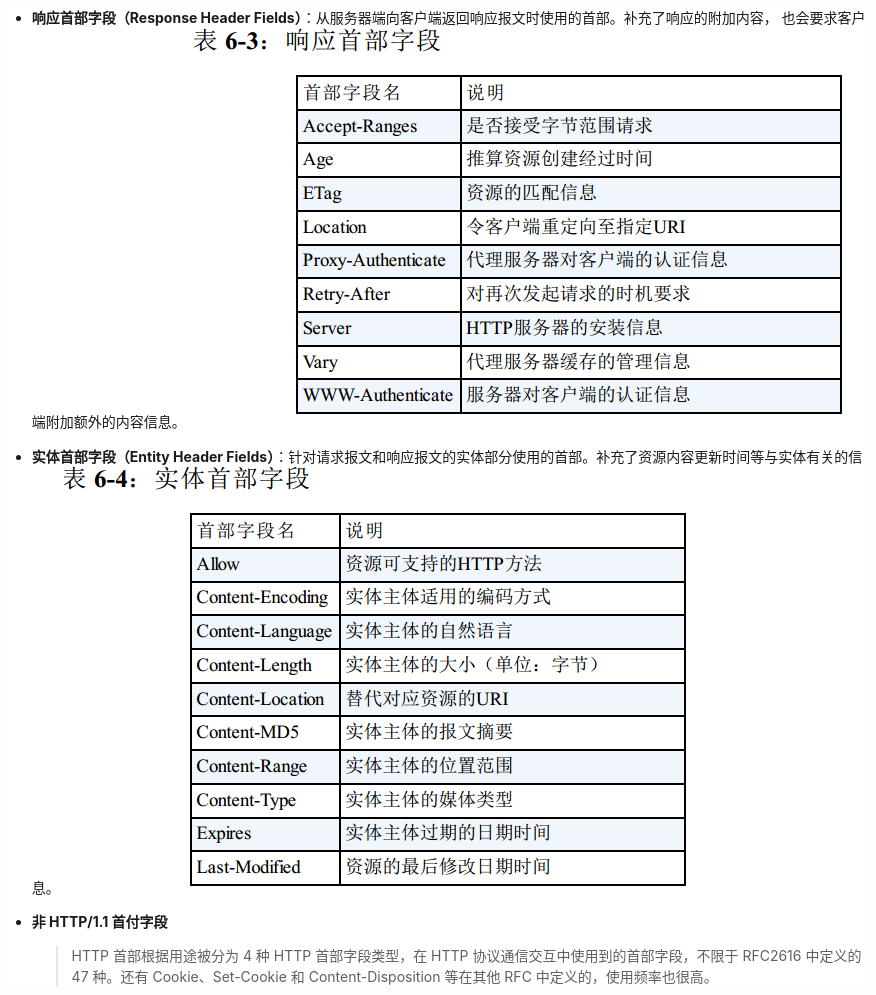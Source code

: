 
- **响应首部字段（Response Header Fields）**：从服务器端向客户端返回响应报文时使用的首部。补充了响应的附加内容， 也会要求客户端附加额外的内容信息。
  ![asserts/3525337328-5ae28559d373c_articlex.png](asserts/3525337328-5ae28559d373c_articlex.png)

- **实体首部字段（Entity Header Fields）**：针对请求报文和响应报文的实体部分使用的首部。补充了资源内容更新时间等与实体有关的信息。
  ![asserts/3062154285-5ae28563a0480_articlex.png](asserts/3062154285-5ae28563a0480_articlex.png)
- **非 HTTP/1.1 首付字段**

  > HTTP 首部根据用途被分为 4 种 HTTP 首部字段类型，在 HTTP 协议通信交互中使用到的首部字段，不限于 RFC2616 中定义的 47 种。还有 Cookie、Set-Cookie 和 Content-Disposition 等在其他 RFC 中定义的，使用频率也很高。
